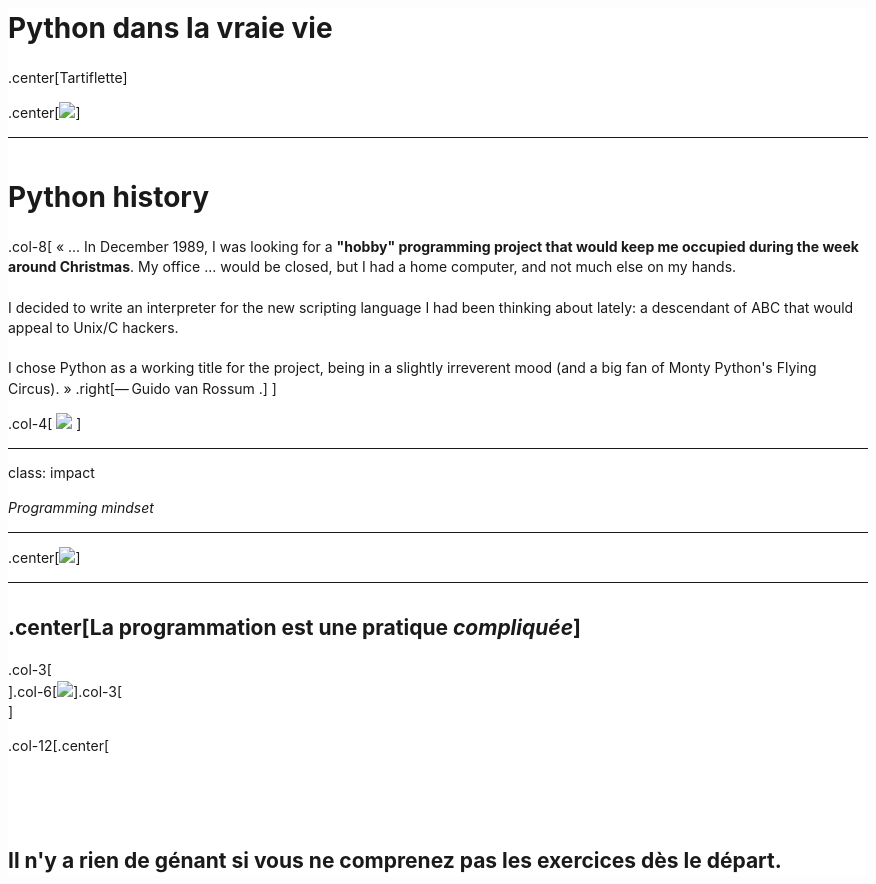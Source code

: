 # Python dans la vraie vie

.center[Tartiflette]

.center[![](img/tartiflette.png)]

---

# Python history

.col-8[
   « ... In December 1989, I was looking for a **"hobby" programming project that would keep me occupied during the week around Christmas**. My office ... would be closed, but I had a home computer, and not much else on my hands.
   <br>
   <br>
   I decided to write an interpreter for the new scripting language I had been thinking about lately: a descendant of ABC that would appeal to Unix/C hackers.
   <br>
   <br>
   I chose Python as a working title for the project, being in a slightly irreverent mood (and a big fan of Monty Python's Flying Circus). »
.right[— Guido van Rossum  .]
]

.col-4[
![](img/guido.jpg)
]


---

class: impact


*Programming mindset*

---

.center[![](img/brainMelting.jpg)]

---

## .center[La programmation est une pratique *compliquée*]
.col-3[</br>].col-6[![](img/clouds.jpg)].col-3[</br>]

.col-12[.center[

## <br>
## Il n'y a rien de génant si vous ne comprenez pas les exercices dès le départ.

